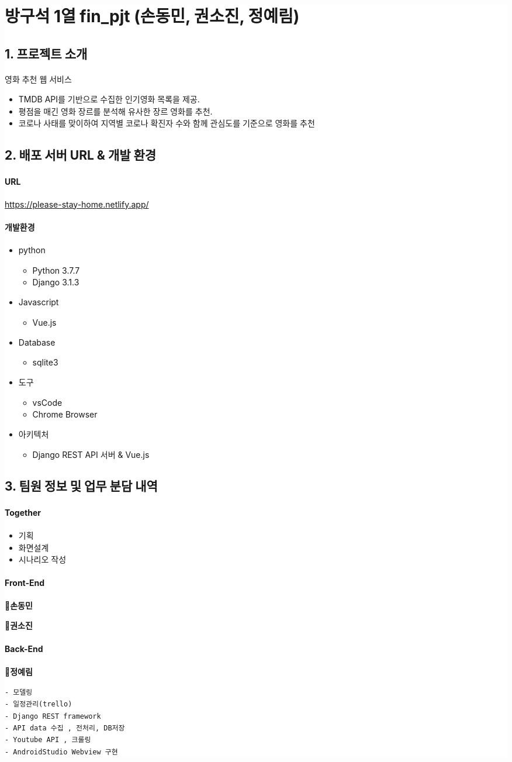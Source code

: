 # 방구석 1열 fin_pjt (손동민, 권소진, 정예림)

## 1. 프로젝트 소개

영화 추천 웹 서비스

- TMDB API를 기반으로 수집한 인기영화 목록을 제공.
- 평점을 매긴 영화 장르를 분석해 유사한 장르 영화를 추천.
- 코로나 사태를 맞이하여 지역별 코로나 확진자 수와 함께 관심도를 기준으로 영화를 추천

## 2. 배포 서버 URL & 개발 환경

#### URL

https://please-stay-home.netlify.app/

#### 개발환경

- python
  - Python 3.7.7
  - Django 3.1.3
- Javascript
  - Vue.js
- Database
  - sqlite3

- 도구
  - vsCode
  - Chrome Browser
- 아키텍처
  - Django  REST API  서버 & Vue.js

## 3. 팀원 정보 및 업무 분담 내역

#### Together

- 기획
- 화면설계
- 시나리오 작성

#### Front-End

💩**손동민**

🐂**권소진**

#### Back-End

🦺**정예림**

	- 모델링
	- 일정관리(trello)
	- Django REST framework
	- API data 수집 , 전처리, DB저장
	- Youtube API , 크롤링
	- AndroidStudio Webview 구현
